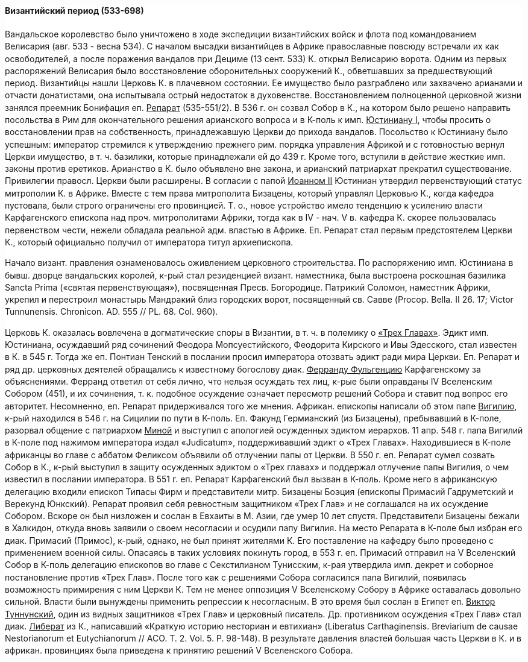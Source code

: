 #### Византийский период (533-698)

Вандальское королевство было уничтожено в ходе экспедиции византийских войск и флота под командованием Велисария (авг. 533 - весна 534). С началом высадки византийцев в Африке православные повсюду встречали их как освободителей, а после поражения вандалов при Дециме (13 сент. 533) К. открыл Велисарию ворота. Одним из первых распоряжений Велисария было восстановление оборонительных сооружений К., обветшавших за предшествующий период. Византийцы нашли Церковь К. в плачевном состоянии. Ее имущество было разграблено или захвачено арианами и отчасти донатистами, она испытывала острый недостаток в духовенстве. Восстановлением полноценной церковной жизни занялся преемник Бонифация еп. [Репарат](https://pravenc.ru/text/Репарат.html) (535-551/2). В 536 г. он созвал Собор в К., на котором было решено направить посольства в Рим для окончательного решения арианского вопроса и в К-поль к имп. [Юстиниану I](<https://pravenc.ru/text/Юстиниан I.html>), чтобы просить о восстановлении прав на собственность, принадлежавшую Церкви до прихода вандалов. Посольство к Юстиниану было успешным: император стремился к утверждению прежнего рим. порядка управления Африкой и с готовностью вернул Церкви имущество, в т. ч. базилики, которые принадлежали ей до 439 г. Кроме того, вступили в действие жесткие имп. законы против еретиков. Арианство в К. было объявлено вне закона, и арианский патриархат прекратил существование. Привилегии правосл. Церкви были расширены. В согласии с папой [Иоанном II](<https://pravenc.ru/text/Иоанном II.html>) Юстиниан утвердил первенствующий статус митрополии К. в Африке. Вместе с тем права митрополита Бизацены, который управлял Церковью К., когда кафедра пустовала, были строго ограничены его провинцией. Т. о., новое устройство имело тенденцию к усилению власти Карфагенского епископа над проч. митрополитами Африки, тогда как в IV - нач. V в. кафедра К. скорее пользовалась первенством чести, нежели обладала реальной адм. властью в Африке. Еп. Репарат стал первым предстоятелем Церкви К., который официально получил от императора титул архиепископа.

Начало визант. правления ознаменовалось оживлением церковного строительства. По распоряжению имп. Юстиниана в бывш. дворце вандальских королей, к-рый стал резиденцией визант. наместника, была выстроена роскошная базилика Sancta Prima («святая первенствующая»), посвященная Пресв. Богородице. Патрикий Соломон, наместник Африки, укрепил и перестроил монастырь Мандракий близ городских ворот, посвященный св. Савве (Procop. Bella. II 26. 17; Victor Tunnunensis. Chronicon. AD. 555 // PL. 68. Col. 960).

Церковь К. оказалась вовлечена в догматические споры в Византии, в т. ч. в полемику о [«Трех Главах»](<https://pravenc.ru/text/ Трех Главах .html>). Эдикт имп. Юстиниана, осуждавший ряд сочинений Феодора Мопсуестийского, Феодорита Кирского и Ивы Эдесского, стал известен в К. в 545 г. Тогда же еп. Понтиан Тенский в послании просил императора отозвать эдикт ради мира Церкви. Еп. Репарат и ряд др. церковных деятелей обращались к известному богослову диак. [Ферранду Фульгенцию](<https://pravenc.ru/text/Ферранду Фульгенцию.html>) Карфагенскому за объяснениями. Ферранд ответил от себя лично, что нельзя осуждать тех лиц, к-рые были оправданы IV Вселенским Собором (451), и их сочинения, т. к. подобное осуждение означает пересмотр решений Собора и ставит под вопрос его авторитет. Несомненно, еп. Репарат придерживался того же мнения. Африкан. епископы написали об этом папе [Вигилию](https://pravenc.ru/text/Вигилий.html), к-рый находился в 546 г. на Сицилии по пути в К-поль. Еп. Факунд Гермианский (из Бизацены), пребывавший в К-поле, разорвал общение с патриархом [Миной](https://pravenc.ru/text/Миной.html) и выступил с апологией осужденных эдиктом иерархов. 11 апр. 548 г. папа Вигилий в К-поле под нажимом императора издал «Judicatum», поддерживавший эдикт о «Трех Главах». Находившиеся в К-поле африканцы во главе с аббатом Феликсом объявили об отлучении папы от Церкви. В 550 г. еп. Репарат сумел созвать Собор в К., к-рый выступил в защиту осужденных эдиктом о «Трех главах» и поддержал отлучение папы Вигилия, о чем известил в послании императора. В 551 г. еп. Репарат Карфагенский был вызван в К-поль. Кроме него в африканскую делегацию входили епископ Типасы Фирм и представители митр. Бизацены Боэция (епископы Примасий Гадруметский и Верекунд Юнкский). Репарат проявил себя ревностным защитником «Трех Глав» и не соглашался на их осуждение Собором. Вскоре он был низложен и сослан в Евхаиты в М. Азии, где умер 10 лет спустя. Представители Бизацены бежали в Халкидон, откуда вновь заявили о своем несогласии и осудили папу Вигилия. На место Репарата в К-поле был избран его диак. Примасий (Примос), к-рый, однако, не был принят жителями К. Его поставление на кафедру было проведено с применением военной силы. Опасаясь в таких условиях покинуть город, в 553 г. еп. Примасий отправил на V Вселенский Собор в К-поль делегацию епископов во главе с Секстилианом Тунисским, к-рая утвердила имп. декрет и соборное постановление против «Трех Глав». После того как с решениями Собора согласился папа Вигилий, появилась возможность примирения с ним Церкви К. Тем не менее оппозиция V Вселенскому Собору в Африке оставалась довольно сильной. Власти были вынуждены применить репрессии к несогласным. В это время был сослан в Египет еп. [Виктор Туннунский](<https://pravenc.ru/text/Виктор Туннунский.html>), один из видных защитников «Трех Глав» и церковный писатель. Др. противником осуждения «Трех Глав» стал диак. [Либерат](https://pravenc.ru/text/Либерат.html) из К., написавший «Краткую историю несториан и евтихиан» (Liberatus Carthaginensis. Breviarium de causae Nestorianorum et Eutychianorum // ACO. T. 2. Vol. 5. P. 98-148). В результате давления властей большая часть Церкви в К. и в африкан. провинциях была приведена к принятию решений V Вселенского Собора.
